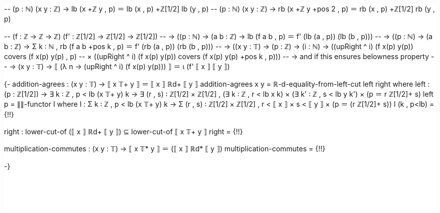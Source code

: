 -- (p : ℕ) (x y : ℤ) → lb (x +ℤ y        , p) ＝ lb (x , p) +ℤ[1/2] lb (y , p)
-- (p : ℕ) (x y : ℤ) → rb (x +ℤ y +pos 2 , p) ＝ rb (x , p) +ℤ[1/2] rb (y , p)

--            (f : ℤ → ℤ → ℤ) (f' : ℤ[1/2] → ℤ[1/2] → ℤ[1/2])
--         → ((p : ℕ) → (a b : ℤ)           → lb (f a b        , p) ＝ f' (lb (a , p)) (lb (b , p)))
--         → ((p : ℕ) → (a b : ℤ) → Σ k ꞉ ℕ , rb (f a b +pos k , p) ＝ f' (rb (a , p)) (rb (b , p)))
--         → ((x y : 𝕋) → (p : ℤ) → (i : ℕ) → ((upRight ^ i) (f x(p) y(p)) covers (f x(p) y(p)        , p)
--                                          × ((upRight ^ i) (f x(p) y(p)) covers (f x(p) y(p) +pos k , p)))
--         → and if this ensures belowness property
--         → (x y : 𝕋) → ⟦ (λ n → (upRight ^ i) (f x(p) y(p))) ⟧ ＝ ι (f' ⟦ x ⟧ ⟦ y ⟧)

{-
addition-agrees : (x y : 𝕋) → ⟦ x 𝕋+ y ⟧ ＝ ⟦ x ⟧ ℝd+ ⟦ y ⟧
addition-agrees x y = ℝ-d-equality-from-left-cut left right
 where
  left : (p : ℤ[1/2])
       → ∃ k ꞉ ℤ , p < lb (x 𝕋+ y) k
       → ∃ (r , s) ꞉ ℤ[1/2] × ℤ[1/2] , (∃ k ꞉ ℤ , r < lb x k)
                                     × (∃ k' ꞉ ℤ , s < lb y k')
                                     × (p ＝ r ℤ[1/2]+ s)
  left p = ∥∥-functor I
   where
    I : Σ k ꞉ ℤ , p < lb (x 𝕋+ y) k
      → Σ (r , s) ꞉ ℤ[1/2] × ℤ[1/2] , r < ⟦ x ⟧ × s < ⟦ y ⟧ × (p ＝ (r ℤ[1/2]+ s))
    I (k , p<lb) = {!!}

  right : lower-cut-of (⟦ x ⟧ ℝd+ ⟦ y ⟧) ⊆ lower-cut-of ⟦ x 𝕋+ y ⟧
  right = {!!}

multiplication-commutes : (x y : 𝕋) → ⟦ x 𝕋* y ⟧ ＝ (⟦ x ⟧ ℝd* ⟦ y ⟧)
multiplication-commutes = {!!}

-}

```



